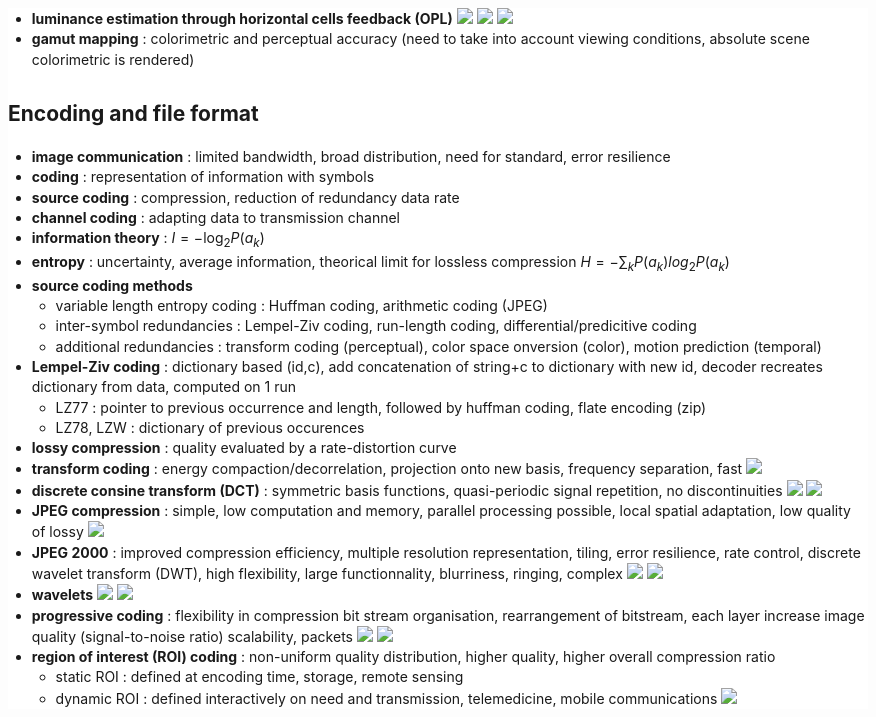 - **luminance estimation through horizontal cells feedback (OPL)**
  ![](img/310-52.png)
  ![](img/310-53.png)
  ![](img/310-54.png)
- **gamut mapping** : colorimetric and perceptual accuracy (need to take into account viewing conditions, absolute scene colorimetric is rendered)

## Encoding and file format
- **image communication** : limited bandwidth, broad distribution, need for standard, error resilience
- **coding** : representation of information with symbols
- **source coding** : compression, reduction of redundancy data rate
- **channel coding** : adapting data to transmission channel
- **information theory** : $I=-\log_2P(a_k)$
- **entropy** : uncertainty, average information, theorical limit for lossless compression $H=-\sum_kP(a_k)log_2P(a_k)$
- **source coding methods**
  - variable length entropy coding : Huffman coding, arithmetic coding (JPEG)
  - inter-symbol redundancies : Lempel-Ziv coding, run-length coding, differential/predicitive coding
  - additional redundancies : transform coding (perceptual), color space onversion (color), motion prediction (temporal)
- **Lempel-Ziv coding** : dictionary based (id,c), add concatenation of string+c to dictionary with new id, decoder recreates dictionary from data, computed on 1 run
  - LZ77 : pointer to previous occurrence and length, followed by huffman coding, flate encoding (zip)
  - LZ78, LZW : dictionary of previous occurences
- **lossy compression** : quality evaluated by a rate-distortion curve
- **transform coding** : energy compaction/decorrelation, projection onto new basis, frequency separation, fast
  ![](img/310-55.png)
- **discrete consine transform (DCT)** : symmetric basis functions, quasi-periodic signal repetition, no discontinuities
  ![](img/310-56.png)
  ![](img/310-57.png)
- **JPEG compression** : simple, low computation and memory, parallel processing possible, local spatial adaptation, low quality of lossy
  ![](img/310-58.png)
- **JPEG 2000** : improved compression efficiency, multiple resolution representation, tiling, error resilience, rate control, discrete wavelet transform (DWT), high flexibility, large functionnality, blurriness, ringing, complex
  ![](img/310-59.png)
  ![](img/310-65.png)
- **wavelets**
  ![](img/310-60.png)
  ![](img/310-61.png)
- **progressive coding** : flexibility in compression bit stream organisation, rearrangement of bitstream, each layer increase image quality (signal-to-noise ratio) scalability, packets
  ![](img/310-62.png)
  ![](img/310-63.png)
- **region of interest (ROI) coding** : non-uniform quality distribution, higher quality, higher overall compression ratio
  - static ROI : defined at encoding time, storage, remote sensing
  - dynamic ROI : defined interactively on need and transmission, telemedicine, mobile communications
    ![](img/310-64.png)